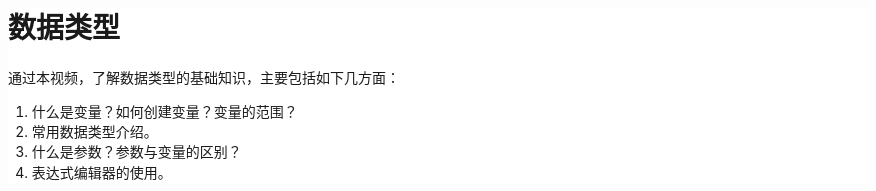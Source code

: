 # 数据类型

通过本视频，了解数据类型的基础知识，主要包括如下几方面：

1. 什么是变量？如何创建变量？变量的范围？
2. 常用数据类型介绍。
3. 什么是参数？参数与变量的区别？
4. 表达式编辑器的使用。

<video controls height='100%' width='100%' src="https://encooacademy.oss-cn-shanghai.aliyuncs.com/course/data_type.mp4"> </video>
